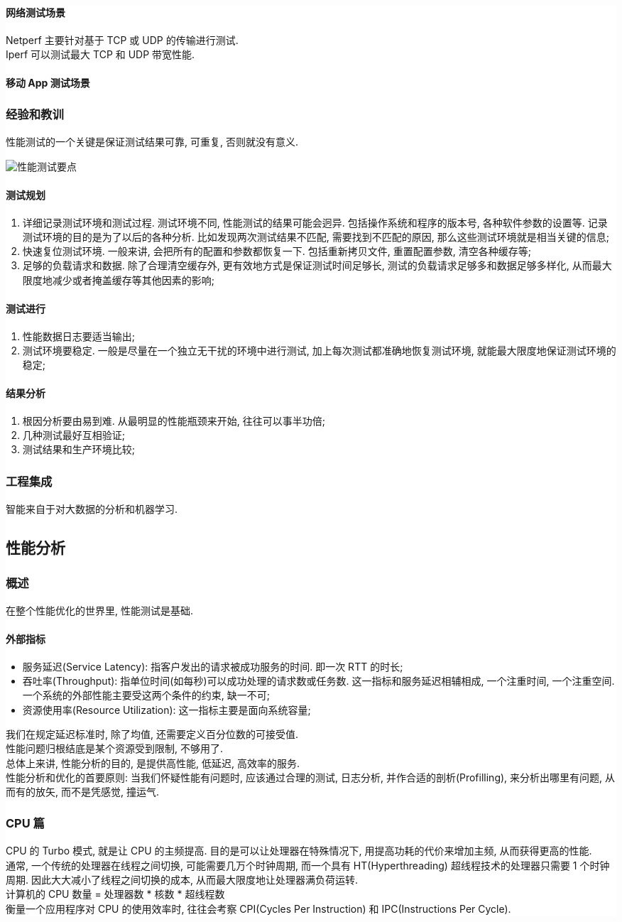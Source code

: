#### 网络测试场景  
Netperf 主要针对基于 TCP 或 UDP 的传输进行测试.  
Iperf 可以测试最大 TCP 和 UDP 带宽性能.  
  
#### 移动 App 测试场景  
  
  
### 经验和教训  
性能测试的一个关键是保证测试结果可靠, 可重复, 否则就没有意义.  
  
![性能测试要点](https://static001.geekbang.org/resource/image/ee/a5/eee41a2f022ed7c88ea2a31c5b4157a5.png)  
  
#### 测试规划  
1. 详细记录测试环境和测试过程. 测试环境不同, 性能测试的结果可能会迥异. 包括操作系统和程序的版本号, 各种软件参数的设置等. 记录测试环境的目的是为了以后的各种分析. 比如发现两次测试结果不匹配, 需要找到不匹配的原因, 那么这些测试环境就是相当关键的信息;  
2. 快速复位测试环境. 一般来讲, 会把所有的配置和参数都恢复一下. 包括重新拷贝文件, 重置配置参数, 清空各种缓存等;  
3. 足够的负载请求和数据. 除了合理清空缓存外, 更有效地方式是保证测试时间足够长, 测试的负载请求足够多和数据足够多样化, 从而最大限度地减少或者掩盖缓存等其他因素的影响;  
  
#### 测试进行  
1. 性能数据日志要适当输出;  
2. 测试环境要稳定. 一般是尽量在一个独立无干扰的环境中进行测试, 加上每次测试都准确地恢复测试环境, 就能最大限度地保证测试环境的稳定;  
  
#### 结果分析  
1. 根因分析要由易到难. 从最明显的性能瓶颈来开始, 往往可以事半功倍;  
2. 几种测试最好互相验证;  
3. 测试结果和生产环境比较;  
  
  
### 工程集成  
智能来自于对大数据的分析和机器学习.  
  
## 性能分析  
### 概述  
在整个性能优化的世界里, 性能测试是基础.  
#### 外部指标  
* 服务延迟(Service Latency): 指客户发出的请求被成功服务的时间. 即一次 RTT 的时长;  
* 吞吐率(Throughput): 指单位时间(如每秒)可以成功处理的请求数或任务数. 这一指标和服务延迟相辅相成, 一个注重时间, 一个注重空间. 一个系统的外部性能主要受这两个条件的约束, 缺一不可;  
* 资源使用率(Resource Utilization): 这一指标主要是面向系统容量;  
  
我们在规定延迟标准时, 除了均值, 还需要定义百分位数的可接受值.  
性能问题归根结底是某个资源受到限制, 不够用了.   
总体上来讲, 性能分析的目的, 是提供高性能, 低延迟, 高效率的服务.  
性能分析和优化的首要原则: 当我们怀疑性能有问题时, 应该通过合理的测试, 日志分析, 并作合适的剖析(Profilling), 来分析出哪里有问题, 从而有的放矢, 而不是凭感觉, 撞运气.  
  
### CPU 篇  
CPU 的 Turbo 模式, 就是让 CPU 的主频提高. 目的是可以让处理器在特殊情况下, 用提高功耗的代价来增加主频, 从而获得更高的性能.  
通常, 一个传统的处理器在线程之间切换, 可能需要几万个时钟周期, 而一个具有 HT(Hyperthreading) 超线程技术的处理器只需要 1 个时钟周期. 因此大大减小了线程之间切换的成本, 从而最大限度地让处理器满负荷运转.  
计算机的 CPU 数量 = 处理器数 * 核数 * 超线程数  
衡量一个应用程序对 CPU 的使用效率时, 往往会考察 CPI(Cycles Per Instruction) 和 IPC(Instructions Per Cycle).  
  